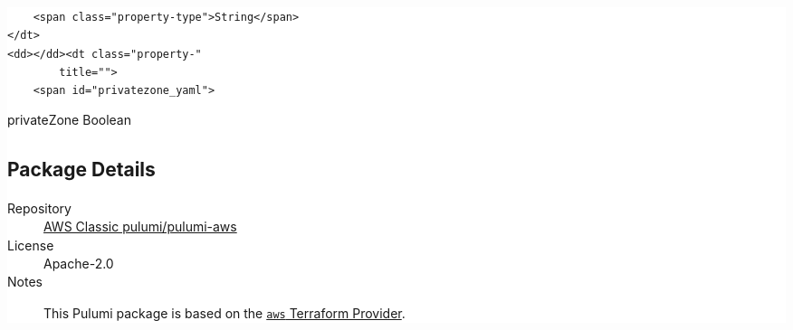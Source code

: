        <span class="property-type">String</span>
    </dt>
    <dd></dd><dt class="property-"
            title="">
        <span id="privatezone_yaml">
<a data-swiftype-name="resource-property" data-swiftype-type="text" href="#privatezone_yaml" style="color: inherit; text-decoration: inherit;">private<wbr>Zone</a>
</span>
        <span class="property-indicator"></span>
        <span class="property-type">Boolean</span>
    </dt>
    <dd></dd></dl>
</pulumi-choosable>
</div>





<h2 id="package-details">Package Details</h2>
<dl class="package-details">
	<dt>Repository</dt>
	<dd><a href="https://github.com/pulumi/pulumi-aws">AWS Classic pulumi/pulumi-aws</a></dd>
	<dt>License</dt>
	<dd>Apache-2.0</dd>
	<dt>Notes</dt>
	<dd><p>This Pulumi package is based on the <a href="https://github.com/hashicorp/terraform-provider-aws"><code>aws</code> Terraform Provider</a>.</p>
</dd>
</dl>

